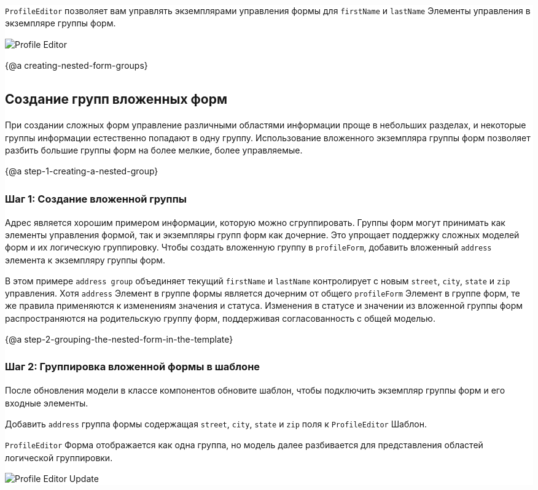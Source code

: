 <code-example path="reactive-forms/src/app/app.component.1.html" region="app-profile-editor" header="src/app/app.component.html (profile editor)"></code-example>

 `ProfileEditor` позволяет вам управлять экземплярами управления формы для `firstName` и `lastName` Элементы управления в экземпляре группы форм.

<div class="lightbox">
  <img src="generated/images/guide/reactive-forms/profile-editor-1.png" alt="Profile Editor">
</div>

{@a creating-nested-form-groups}
## Создание групп вложенных форм

При создании сложных форм управление различными областями информации проще в небольших разделах, и некоторые группы информации естественно попадают в одну группу. Использование вложенного экземпляра группы форм позволяет разбить большие группы форм на более мелкие, более управляемые.

{@a step-1-creating-a-nested-group}
### Шаг 1: Создание вложенной группы

Адрес является хорошим примером информации, которую можно сгруппировать. Группы форм могут принимать как элементы управления формой, так и экземпляры групп форм как дочерние. Это упрощает поддержку сложных моделей форм и их логическую группировку. Чтобы создать вложенную группу в `profileForm`, добавить вложенный `address` элемента к экземпляру группы форм.

<code-example path="reactive-forms/src/app/profile-editor/profile-editor.component.1.ts" region="nested-formgroup" header="src/app/profile-editor/profile-editor.component.ts (nested form group)"></code-example>

В этом примере `address group` объединяет текущий `firstName` и `lastName` контролирует с новым `street`, `city`, `state` и `zip` управления. Хотя `address` Элемент в группе формы является дочерним от общего `profileForm` Элемент в группе форм, те же правила применяются к изменениям значения и статуса. Изменения в статусе и значении из вложенной группы форм распространяются на родительскую группу форм, поддерживая согласованность с общей моделью.

{@a step-2-grouping-the-nested-form-in-the-template}
### Шаг 2: Группировка вложенной формы в шаблоне

После обновления модели в классе компонентов обновите шаблон, чтобы подключить экземпляр группы форм и его входные элементы.

Добавить `address` группа формы содержащая `street`, `city`, `state` и `zip` поля к `ProfileEditor` Шаблон.

<code-example path="reactive-forms/src/app/profile-editor/profile-editor.component.1.html" region="formgroupname" header="src/app/profile-editor/profile-editor.component.html (template nested form group)"></code-example>

 `ProfileEditor` Форма отображается как одна группа, но модель далее разбивается для представления областей логической группировки.

<div class="lightbox">
  <img src="generated/images/guide/reactive-forms/profile-editor-2.png" alt="Profile Editor Update">
</div>
